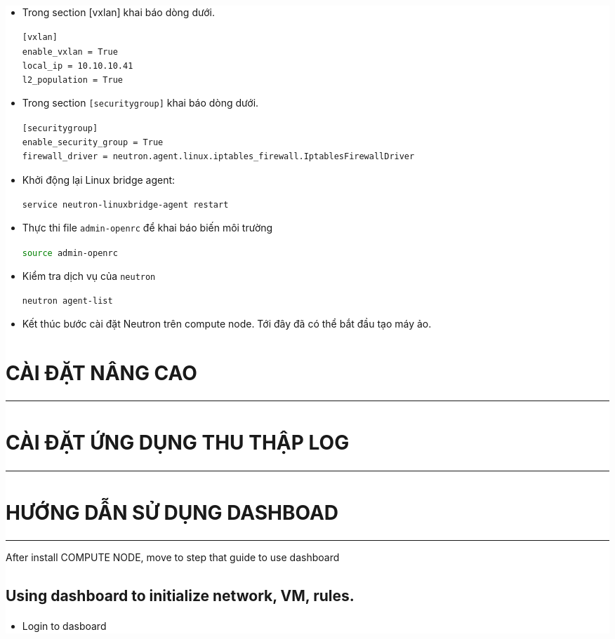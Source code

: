  - Trong section [vxlan] khai báo dòng dưới.
	 ```sh
	 [vxlan]
	 enable_vxlan = True
	 local_ip = 10.10.10.41
	 l2_population = True
	 ```

 - Trong section `[securitygroup]` khai báo dòng dưới.
	 ```sh
	 [securitygroup]
	 enable_security_group = True
	 firewall_driver = neutron.agent.linux.iptables_firewall.IptablesFirewallDriver
	 ```

 - Khởi động lại Linux bridge agent:
	 ```sh
	 service neutron-linuxbridge-agent restart
	 ```
 
- Thực thi file `admin-openrc` để khai báo biến môi trường
	```sh
	source admin-openrc
	```

- Kiểm tra dịch vụ của `neutron`
	```sh
	neutron agent-list
	```

- Kết thúc bước cài đặt Neutron trên compute node. Tới đây đã có thể bắt đầu tạo máy ảo.


# CÀI ĐẶT NÂNG CAO
***

# CÀI ĐẶT ỨNG DỤNG THU THẬP LOG
***

# HƯỚNG DẪN SỬ DỤNG DASHBOAD
***

After install COMPUTE NODE, move to step that guide to use dashboard


## Using dashboard to initialize network, VM, rules.

- Login to dasboard